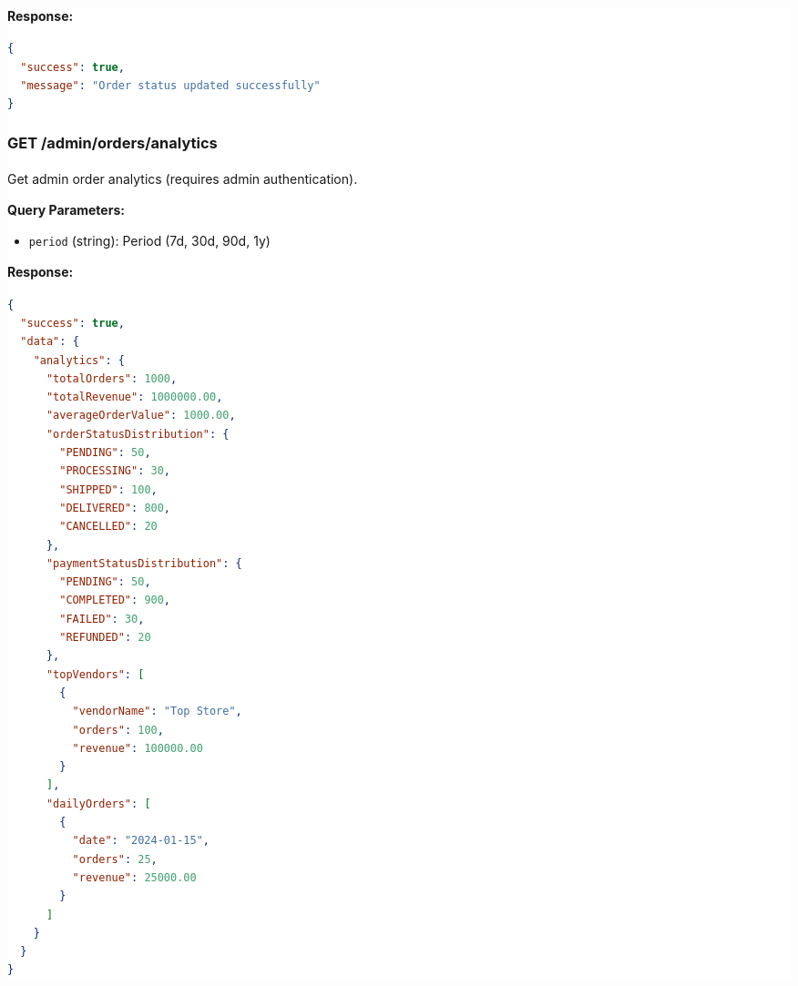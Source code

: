 **Response:**
```json
{
  "success": true,
  "message": "Order status updated successfully"
}
```

### GET /admin/orders/analytics
Get admin order analytics (requires admin authentication).

**Query Parameters:**
- `period` (string): Period (7d, 30d, 90d, 1y)

**Response:**
```json
{
  "success": true,
  "data": {
    "analytics": {
      "totalOrders": 1000,
      "totalRevenue": 1000000.00,
      "averageOrderValue": 1000.00,
      "orderStatusDistribution": {
        "PENDING": 50,
        "PROCESSING": 30,
        "SHIPPED": 100,
        "DELIVERED": 800,
        "CANCELLED": 20
      },
      "paymentStatusDistribution": {
        "PENDING": 50,
        "COMPLETED": 900,
        "FAILED": 30,
        "REFUNDED": 20
      },
      "topVendors": [
        {
          "vendorName": "Top Store",
          "orders": 100,
          "revenue": 100000.00
        }
      ],
      "dailyOrders": [
        {
          "date": "2024-01-15",
          "orders": 25,
          "revenue": 25000.00
        }
      ]
    }
  }
}
``` 